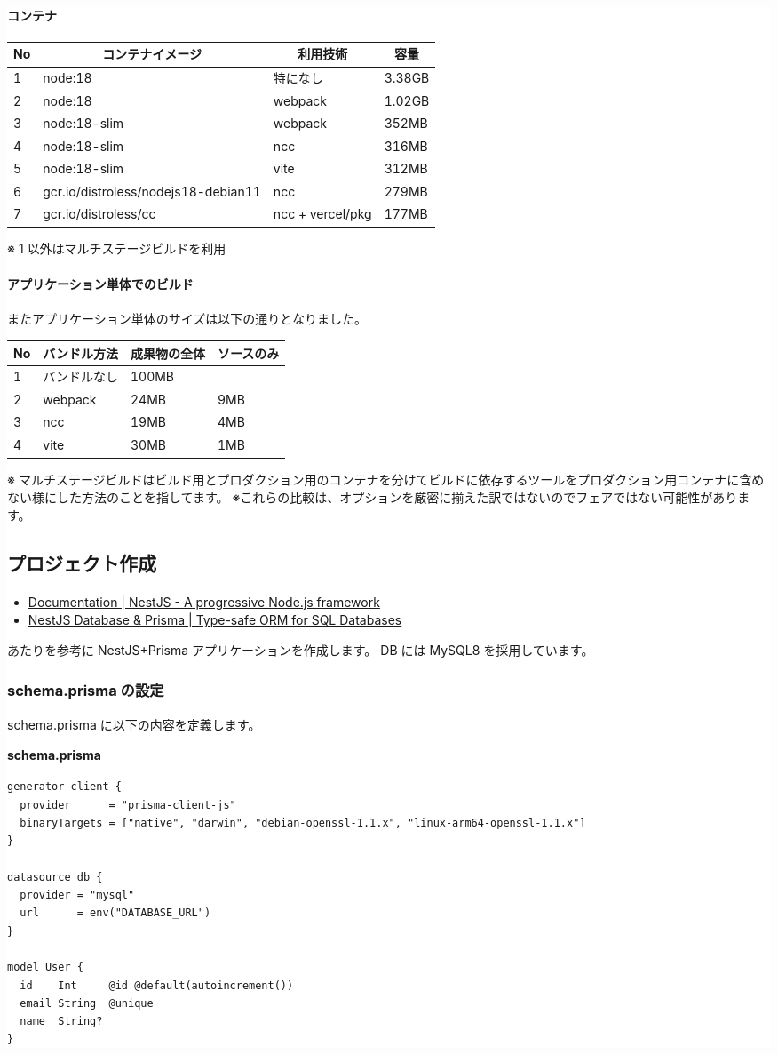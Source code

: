 #### コンテナ

| No | コンテナイメージ                    | 利用技術         | 容量   |
| -- | ----------------------------------- | ---------------- | ------ |
| 1  | node:18                             | 特になし         | 3.38GB |
| 2  | node:18                             | webpack          | 1.02GB |
| 3  | node:18-slim                        | webpack          | 352MB  |
| 4  | node:18-slim                        | ncc              | 316MB  |
| 5  | node:18-slim                        | vite             | 312MB  |
| 6  | gcr.io/distroless/nodejs18-debian11 | ncc              | 279MB  |
| 7  | gcr.io/distroless/cc                | ncc + vercel/pkg | 177MB  |

※ 1 以外はマルチステージビルドを利用

#### アプリケーション単体でのビルド

またアプリケーション単体のサイズは以下の通りとなりました。

| No | バンドル方法 | 成果物の全体 | ソースのみ |
| -- | ------------ | ------------ | ---------- |
| 1  | バンドルなし | 100MB        |            |
| 2  | webpack      | 24MB         | 9MB        |
| 3  | ncc          | 19MB         | 4MB        |
| 4  | vite         | 30MB         | 1MB        |

※ マルチステージビルドはビルド用とプロダクション用のコンテナを分けてビルドに依存するツールをプロダクション用コンテナに含めない様にした方法のことを指してます。
※これらの比較は、オプションを厳密に揃えた訳ではないのでフェアではない可能性があります。

## プロジェクト作成

- [Documentation | NestJS - A progressive Node.js framework](https://docs.nestjs.com/recipes/prisma)
- [NestJS Database & Prisma | Type-safe ORM for SQL Databases](https://www.prisma.io/nestjs)

あたりを参考に NestJS+Prisma アプリケーションを作成します。
DB には MySQL8 を採用しています。

### schema.prisma の設定

schema.prisma に以下の内容を定義します。

**schema.prisma**

```prisma
generator client {
  provider      = "prisma-client-js"
  binaryTargets = ["native", "darwin", "debian-openssl-1.1.x", "linux-arm64-openssl-1.1.x"]
}

datasource db {
  provider = "mysql"
  url      = env("DATABASE_URL")
}

model User {
  id    Int     @id @default(autoincrement())
  email String  @unique
  name  String?
}
```